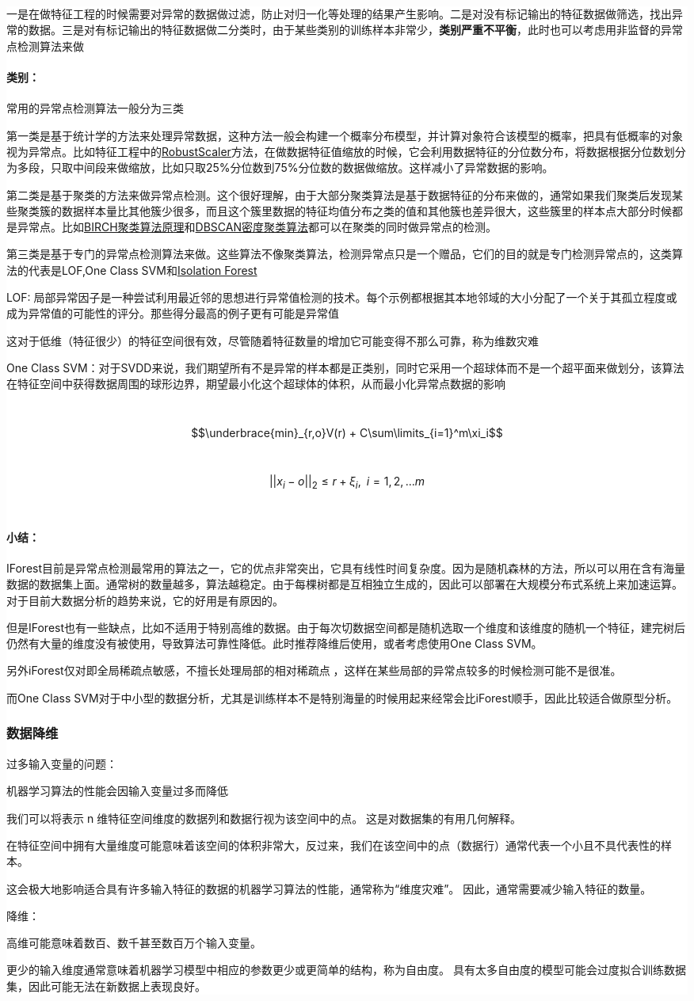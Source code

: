 一是在做特征工程的时候需要对异常的数据做过滤，防止对归一化等处理的结果产生影响。二是对没有标记输出的特征数据做筛选，找出异常的数据。三是对有标记输出的特征数据做二分类时，由于某些类别的训练样本非常少，**类别严重不平衡**，此时也可以考虑用非监督的异常点检测算法来做

#### 类别：

常用的异常点检测算法一般分为三类

第一类是基于统计学的方法来处理异常数据，这种方法一般会构建一个概率分布模型，并计算对象符合该模型的概率，把具有低概率的对象视为异常点。比如特征工程中的[RobustScaler](http://scikit-learn.org/stable/modules/generated/sklearn.preprocessing.RobustScaler.html#sklearn.preprocessing.RobustScaler)方法，在做数据特征值缩放的时候，它会利用数据特征的分位数分布，将数据根据分位数划分为多段，只取中间段来做缩放，比如只取25%分位数到75%分位数的数据做缩放。这样减小了异常数据的影响。

第二类是基于聚类的方法来做异常点检测。这个很好理解，由于大部分聚类算法是基于数据特征的分布来做的，通常如果我们聚类后发现某些聚类簇的数据样本量比其他簇少很多，而且这个簇里数据的特征均值分布之类的值和其他簇也差异很大，这些簇里的样本点大部分时候都是异常点。比如[BIRCH聚类算法原理](https://www.cnblogs.com/pinard/p/6179132.html)和[DBSCAN密度聚类算法](http://www.cnblogs.com/pinard/p/6208966.html)都可以在聚类的同时做异常点的检测。

第三类是基于专门的异常点检测算法来做。这些算法不像聚类算法，检测异常点只是一个赠品，它们的目的就是专门检测异常点的，这类算法的代表是LOF,One Class SVM和[Isolation Forest](#随机森林 (Random forest))

LOF: 局部异常因子是一种尝试利用最近邻的思想进行异常值检测的技术。每个示例都根据其本地邻域的大小分配了一个关于其孤立程度或成为异常值的可能性的评分。那些得分最高的例子更有可能是异常值

这对于低维（特征很少）的特征空间很有效，尽管随着特征数量的增加它可能变得不那么可靠，称为维数灾难

One Class SVM：对于SVDD来说，我们期望所有不是异常的样本都是正类别，同时它采用一个超球体而不是一个超平面来做划分，该算法在特征空间中获得数据周围的球形边界，期望最小化这个超球体的体积，从而最小化异常点数据的影响

​                                            $$\underbrace{min}_{r,o}V(r) + C\sum\limits_{i=1}^m\xi_i$$

​                            $$||x_i-o||_2 \leq r + \xi_i,\;\; i=1,2,...m$$​

#### 小结：

IForest目前是异常点检测最常用的算法之一，它的优点非常突出，它具有线性时间复杂度。因为是随机森林的方法，所以可以用在含有海量数据的数据集上面。通常树的数量越多，算法越稳定。由于每棵树都是互相独立生成的，因此可以部署在大规模分布式系统上来加速运算。对于目前大数据分析的趋势来说，它的好用是有原因的。

但是IForest也有一些缺点，比如不适用于特别高维的数据。由于每次切数据空间都是随机选取一个维度和该维度的随机一个特征，建完树后仍然有大量的维度没有被使用，导致算法可靠性降低。此时推荐降维后使用，或者考虑使用One Class SVM。

另外iForest仅对即全局稀疏点敏感，不擅长处理局部的相对稀疏点 ，这样在某些局部的异常点较多的时候检测可能不是很准。

而One Class SVM对于中小型的数据分析，尤其是训练样本不是特别海量的时候用起来经常会比iForest顺手，因此比较适合做原型分析。

### 数据降维

过多输入变量的问题：

机器学习算法的性能会因输入变量过多而降低

我们可以将表示 n 维特征空间维度的数据列和数据行视为该空间中的点。 这是对数据集的有用几何解释。

在特征空间中拥有大量维度可能意味着该空间的体积非常大，反过来，我们在该空间中的点（数据行）通常代表一个小且不具代表性的样本。

这会极大地影响适合具有许多输入特征的数据的机器学习算法的性能，通常称为“维度灾难”。 因此，通常需要减少输入特征的数量。

降维：

高维可能意味着数百、数千甚至数百万个输入变量。

更少的输入维度通常意味着机器学习模型中相应的参数更少或更简单的结构，称为自由度。 具有太多自由度的模型可能会过度拟合训练数据集，因此可能无法在新数据上表现良好。
